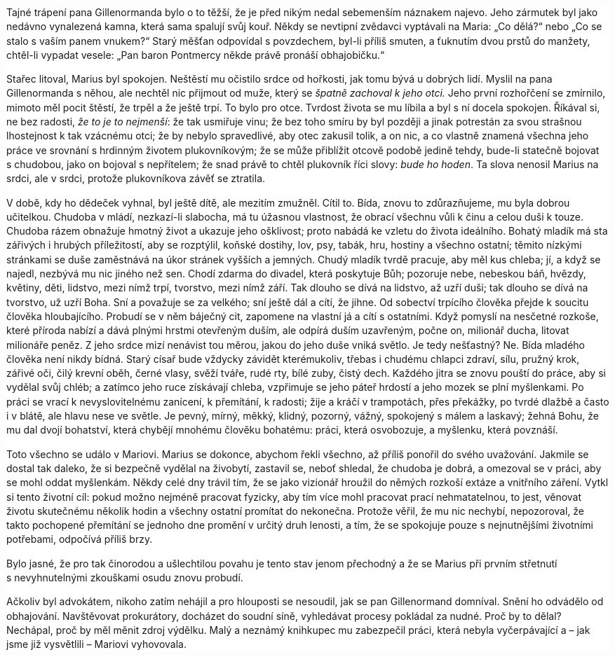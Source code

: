Tajné trápení pana Gillenormanda bylo o to těžší, že je před nikým nedal sebemenším náznakem najevo. Jeho zármutek byl jako nedávno vynalezená kamna, která sama spalují svůj kouř. Někdy se nevtipní zvědavci vyptávali na Maria: „Co dělá?“ nebo „Co se stalo s vaším panem vnukem?“ Starý měšťan odpovídal s povzdechem, byl-li příliš smuten, a ťuknutím dvou prstů do manžety, chtěl-li vypadat vesele: „Pan baron Pontmercy někde právě pronáší obhajobičku.“

Stařec litoval, Marius byl spokojen. Neštěstí mu očistilo srdce od hořkosti, jak tomu bývá u dobrých lidí. Myslil na pana Gillenormanda s něhou, ale nechtěl nic přijmout od muže, který se _špatně zachoval k jeho otci._ Jeho první rozhořčení se zmírnilo, mimoto měl pocit štěstí, že trpěl a že ještě trpí. To bylo pro otce. Tvrdost života se mu líbila a byl s ní docela spokojen. Říkával si, ne bez radosti, _že to je to nejmenší_: že tak usmiřuje vinu; že bez toho smíru by byl později a jinak potrestán za svou strašnou lhostejnost k tak vzácnému otci; že by nebylo spravedlivé, aby otec zakusil tolik, a on nic, a co vlastně znamená všechna jeho práce ve srovnání s hrdinným životem plukovníkovým; že se může přiblížit otcově podobě jedině tehdy, bude-li statečně bojovat s chudobou, jako on bojoval s nepřítelem; že snad právě to chtěl plukovník říci slovy: _bude ho hoden_. Ta slova nenosil Marius na srdci, ale v srdci, protože plukovníkova závěť se ztratila.

V době, kdy ho dědeček vyhnal, byl ještě dítě, ale mezitím zmužněl. Cítil to. Bída, znovu to zdůrazňujeme, mu byla dobrou učitelkou. Chudoba v mládí, nezkazí-li slabocha, má tu úžasnou vlastnost, že obrací všechnu vůli k činu a celou duši k touze. Chudoba rázem obnažuje hmotný život a ukazuje jeho ošklivost; proto nabádá ke vzletu do života ideálního. Bohatý mladík má sta zářivých i hrubých příležitostí, aby se rozptýlil, koňské dostihy, lov, psy, tabák, hru, hostiny a všechno ostatní; těmito nízkými stránkami se duše zaměstnává na úkor stránek vyšších a jemných. Chudý mladík tvrdě pracuje, aby měl kus chleba; jí, a když se najedl, nezbývá mu nic jiného než sen. Chodí zdarma do divadel, která poskytuje Bůh; pozoruje nebe, nebeskou báň, hvězdy, květiny, děti, lidstvo, mezi nímž trpí, tvorstvo, mezi nímž září. Tak dlouho se dívá na lidstvo, až uzří duši; tak dlouho se dívá na tvorstvo, už uzří Boha. Sní a považuje se za velkého; sní ještě dál a cítí, že jihne. Od sobectví trpícího člověka přejde k soucitu člověka hloubajícího. Probudí se v něm báječný cit, zapomene na vlastní já a cítí s ostatními. Když pomyslí na nesčetné rozkoše, které příroda nabízí a dává plnými hrstmi otevřeným duším, ale odpírá duším uzavřeným, počne on, milionář ducha, litovat milionáře peněz. Z jeho srdce mizí nenávist tou měrou, jakou do jeho duše vniká světlo. Je tedy nešťastný? Ne. Bída mladého člověka není nikdy bídná. Starý císař bude vždycky závidět kterémukoliv, třebas i chudému chlapci zdraví, sílu, pružný krok, zářivé oči, čilý krevní oběh, černé vlasy, svěží tváře, rudé rty, bílé zuby, čistý dech. Každého jitra se znovu pouští do práce, aby si vydělal svůj chléb; a zatímco jeho ruce získávají chleba, vzpřimuje se jeho páteř hrdostí a jeho mozek se plní myšlenkami. Po práci se vrací k nevyslovitelnému zanícení, k přemítání, k radosti; žije a kráčí v trampotách, přes překážky, po tvrdé dlažbě a často i v blátě, ale hlavu nese ve světle. Je pevný, mírný, měkký, klidný, pozorný, vážný, spokojený s málem a laskavý; žehná Bohu, že mu dal dvojí bohatství, která chybějí mnohému člověku bohatému: práci, která osvobozuje, a myšlenku, která povznáší.

Toto všechno se událo v Mariovi. Marius se dokonce, abychom řekli všechno, až příliš ponořil do svého uvažování. Jakmile se dostal tak daleko, že si bezpečně vydělal na živobytí, zastavil se, neboť shledal, že chudoba je dobrá, a omezoval se v práci, aby se mohl oddat myšlenkám. Někdy celé dny trávil tím, že se jako vizionář hroužil do němých rozkoší extáze a vnitřního záření. Vytkl si tento životní cíl: pokud možno nejméně pracovat fyzicky, aby tím více mohl pracovat prací nehmatatelnou, to jest, věnovat životu skutečnému několik hodin a všechny ostatní promítat do nekonečna. Protože věřil, že mu nic nechybí, nepozoroval, že takto pochopené přemítání se jednoho dne promění v určitý druh lenosti, a tím, že se spokojuje pouze s nejnutnějšími životními potřebami, odpočívá příliš brzy.

Bylo jasné, že pro tak činorodou a ušlechtilou povahu je tento stav jenom přechodný a že se Marius při prvním střetnutí s nevyhnutelnými zkouškami osudu znovu probudí.

Ačkoliv byl advokátem, nikoho zatím nehájil a pro hlouposti se nesoudil, jak se pan Gillenormand domníval. Snění ho odvádělo od obhajování. Navštěvovat prokurátory, docházet do soudní síně, vyhledávat procesy pokládal za nudné. Proč by to dělal? Nechápal, proč by měl měnit zdroj výdělku. Malý a neznámý knihkupec mu zabezpečil práci, která nebyla vyčerpávající a – jak jsme již vysvětlili – Mariovi vyhovovala.
